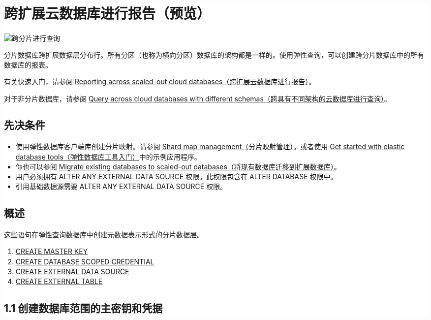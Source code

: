 <properties
    pageTitle="跨扩展云数据库进行报告（预览）| Azure"
    description="如何对横向分区设置弹性查询"    
    services="sql-database"
    documentationCenter=""  
    manager="jhubbard"
    authors="torsteng"/>

<tags
    ms.service="sql-database"
    ms.workload="sql-database"
    ms.tgt_pltfrm="na"
    ms.devlang="na"
    ms.topic="article"
    ms.date="05/27/2016"
    wacn.date="07/18/2016"
    ms.author="torsteng" />

# 跨扩展云数据库进行报告（预览）

![跨分片进行查询][1]

分片数据库跨扩展数据层分布行。所有分区（也称为横向分区）数据库的架构都是一样的。使用弹性查询，可以创建跨分片数据库中的所有数据库的报表。

有关快速入门，请参阅 [Reporting across scaled-out cloud databases（跨扩展云数据库进行报告）](/documentation/articles/sql-database-elastic-query-getting-started)。

对于非分片数据库，请参阅 [Query across cloud databases with different schemas（跨具有不同架构的云数据库进行查询）](/documentation/articles/sql-database-elastic-query-vertical-partitioning)。

 
## 先决条件

* 使用弹性数据库客户端库创建分片映射。请参阅 [Shard map management（分片映射管理）](/documentation/articles/sql-database-elastic-scale-shard-map-management/)。或者使用 [Get started with elastic database tools（弹性数据库工具入门）](/documentation/articles/sql-database-elastic-scale-get-started/)中的示例应用程序。
* 你也可以参阅 [Migrate existing databases to scaled-out databases（将现有数据库迁移到扩展数据库）](/documentation/articles/sql-database-elastic-convert-to-use-elastic-tools/)。
* 用户必须拥有 ALTER ANY EXTERNAL DATA SOURCE 权限。此权限包含在 ALTER DATABASE 权限中。
* 引用基础数据源需要 ALTER ANY EXTERNAL DATA SOURCE 权限。

## 概述

这些语句在弹性查询数据库中创建元数据表示形式的分片数据层。


1. [CREATE MASTER KEY](https://msdn.microsoft.com/zh-cn/library/ms174382.aspx)
2. [CREATE DATABASE SCOPED CREDENTIAL](https://msdn.microsoft.com/zh-cn/library/mt270260.aspx)
3. [CREATE EXTERNAL DATA SOURCE](https://msdn.microsoft.com/zh-cn/library/dn935022.aspx)
4. [CREATE EXTERNAL TABLE](https://msdn.microsoft.com/zh-cn/library/dn935021.aspx)

## 1\.1 创建数据库范围的主密钥和凭据 


[1]: ./media/sql-database-elastic-query-horizontal-partitioning/horizontalpartitioning.png